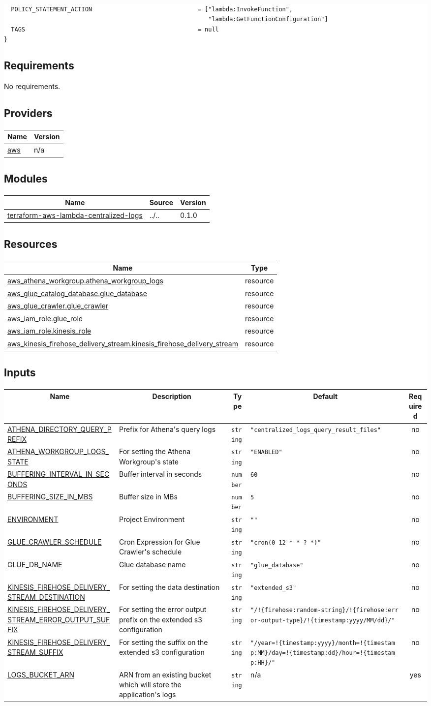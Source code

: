 ```hcl
  POLICY_STATEMENT_ACTION                              = ["lambda:InvokeFunction",
                                                          "lambda:GetFunctionConfiguration"]
  TAGS                                                 = null
}
```


## Requirements

No requirements.

## Providers

| Name | Version |
|------|---------|
| <a name="provider_aws"></a> [aws](#provider\_aws) | n/a |

## Modules

| Name | Source | Version |
|------|--------|---------|
| <a name="terraform-aws-lambda-centralized-logs"></a> [terraform-aws-lambda-centralized-logs](#) | ../.. | 0.1.0 |

## Resources

| Name | Type |
|------|------|
| [aws_athena_workgroup.athena_workgroup_logs](https://registry.terraform.io/providers/hashicorp/aws/latest/docs/resources/athena_workgroup) | resource |
| [aws_glue_catalog_database.glue_database](https://registry.terraform.io/providers/hashicorp/aws/latest/docs/resources/glue_catalog_database) | resource |
| [aws_glue_crawler.glue_crawler](https://registry.terraform.io/providers/hashicorp/aws/latest/docs/resources/glue_crawler) | resource |
| [aws_iam_role.glue_role](https://registry.terraform.io/providers/hashicorp/aws/latest/docs/resources/iam_role) | resource |
| [aws_iam_role.kinesis_role](https://registry.terraform.io/providers/hashicorp/aws/latest/docs/resources/iam_role) | resource |
| [aws_kinesis_firehose_delivery_stream.kinesis_firehose_delivery_stream](https://registry.terraform.io/providers/hashicorp/aws/latest/docs/resources/kinesis_firehose_delivery_stream) | resource |

## Inputs

| Name | Description | Type | Default | Required |
|------|-------------|------|---------|:--------:|
| <a name="input_ATHENA_DIRECTORY_QUERY_PREFIX"></a> [ATHENA\_DIRECTORY\_QUERY\_PREFIX](#input\_ATHENA\_DIRECTORY\_QUERY\_PREFIX) | Prefix for Athena's query logs | `string` | `"centralized_logs_query_result_files"` | no |
| <a name="input_ATHENA_WORKGROUP_LOGS_STATE"></a> [ATHENA\_WORKGROUP\_LOGS\_STATE](#input\_ATHENA\_WORKGROUP\_LOGS\_STATE) | For setting the Athena Workgroup's state | `string` | `"ENABLED"` | no |
| <a name="input_BUFFERING_INTERVAL_IN_SECONDS"></a> [BUFFERING\_INTERVAL\_IN\_SECONDS](#input\_BUFFERING\_INTERVAL\_IN\_SECONDS) | Buffer interval in seconds | `number` | `60` | no |
| <a name="input_BUFFERING_SIZE_IN_MBS"></a> [BUFFERING\_SIZE\_IN\_MBS](#input\_BUFFERING\_SIZE\_IN\_MBS) | Buffer size in MBs | `number` | `5` | no |
| <a name="input_ENVIRONMENT"></a> [ENVIRONMENT](#input\_ENVIRONMENT) | Project Environment | `string` | `""` | no |
| <a name="input_GLUE_CRAWLER_SCHEDULE"></a> [GLUE\_CRAWLER\_SCHEDULE](#input\_GLUE\_CRAWLER\_SCHEDULE) | Cron Expression for Glue Crawler's schedule | `string` | `"cron(0 12 * * ? *)"` | no |
| <a name="input_GLUE_DB_NAME"></a> [GLUE\_DB\_NAME](#input\_GLUE\_DB\_NAME) | Glue database name | `string` | `"glue_database"` | no |
| <a name="input_KINESIS_FIREHOSE_DELIVERY_STREAM_DESTINATION"></a> [KINESIS\_FIREHOSE\_DELIVERY\_STREAM\_DESTINATION](#input\_KINESIS\_FIREHOSE\_DELIVERY\_STREAM\_DESTINATION) | For setting the data destination | `string` | `"extended_s3"` | no |
| <a name="input_KINESIS_FIREHOSE_DELIVERY_STREAM_ERROR_OUTPUT_SUFFIX"></a> [KINESIS\_FIREHOSE\_DELIVERY\_STREAM\_ERROR\_OUTPUT\_SUFFIX](#input\_KINESIS\_FIREHOSE\_DELIVERY\_STREAM\_ERROR\_OUTPUT\_SUFFIX) | For setting the error output prefix on the extended s3 configuration | `string` | `"/!{firehose:random-string}/!{firehose:error-output-type}/!{timestamp:yyyy/MM/dd}/"` | no |
| <a name="input_KINESIS_FIREHOSE_DELIVERY_STREAM_SUFFIX"></a> [KINESIS\_FIREHOSE\_DELIVERY\_STREAM\_SUFFIX](#input\_KINESIS\_FIREHOSE\_DELIVERY\_STREAM\_SUFFIX) | For setting the suffix on the extended s3 configuration | `string` | `"/year=!{timestamp:yyyy}/month=!{timestamp:MM}/day=!{timestamp:dd}/hour=!{timestamp:HH}/"` | no |
| <a name="input_LOGS_BUCKET_ARN"></a> [LOGS\_BUCKET\_ARN](#input\_LOGS\_BUCKET\_ARN) | ARN from an existing bucket which will store the application's logs | `string` | n/a | yes |